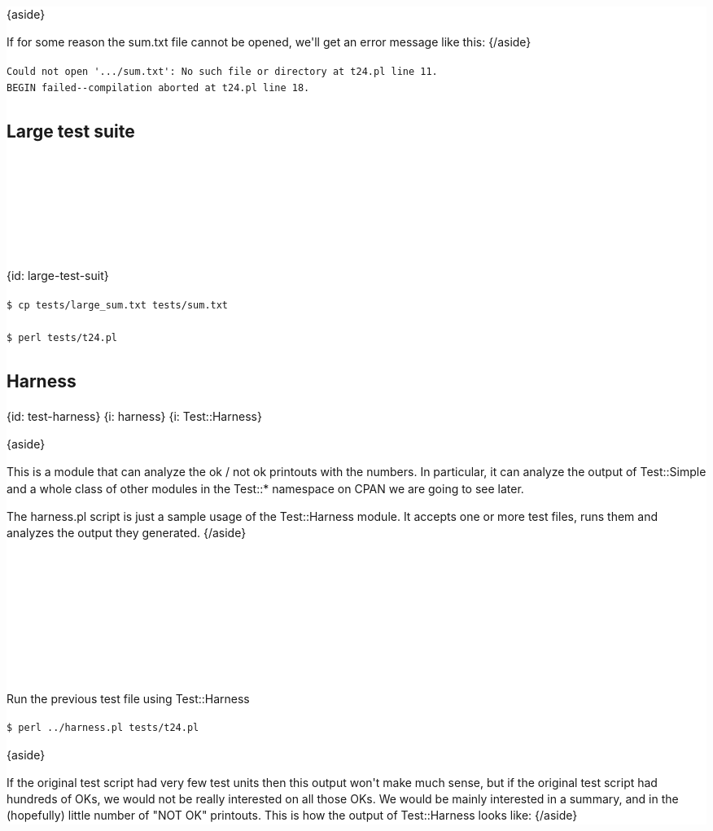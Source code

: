 {aside}

If for some reason the sum.txt file cannot be opened, we'll get an error message like this:
{/aside}

```
Could not open '.../sum.txt': No such file or directory at t24.pl line 11.
BEGIN failed--compilation aborted at t24.pl line 18.
```



## Large test suite
{id: large-test-suit}
![](examples/test-perl/tests/large_sum.txt)

```
$ cp tests/large_sum.txt tests/sum.txt

$ perl tests/t24.pl
```


## Harness
{id: test-harness}
{i: harness}
{i: Test::Harness}

{aside}

This is a module that can analyze the ok / not ok printouts with the numbers.
In particular, it can analyze the output of Test::Simple and a whole class of
other modules in the Test::* namespace on CPAN we are going to see later.

The harness.pl script is just a sample usage of the Test::Harness module.
It accepts one or more test files, runs them and analyzes the output they generated.
{/aside}

![](examples/root/harness.pl)


Run the previous test file using Test::Harness



```
$ perl ../harness.pl tests/t24.pl
```

{aside}

If the original test script had very few test units then this output won't make much sense, but if the original
test script had hundreds of OKs, we would not be really interested on all those OKs. We would be mainly interested
in a summary, and in the (hopefully) little number of "NOT OK" printouts. This is how the output of Test::Harness looks like:
{/aside}
